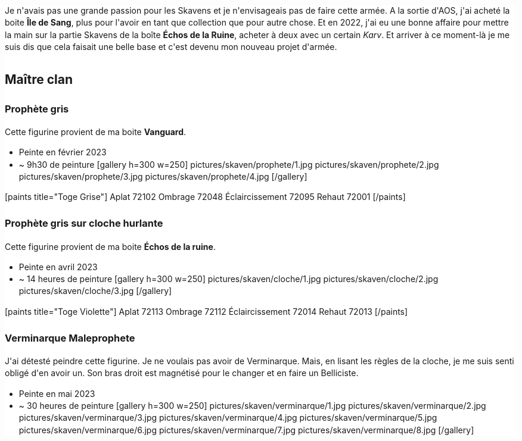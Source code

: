 Je n'avais pas une grande passion pour les Skavens et je n'envisageais pas de faire cette armée. 
A la sortie d'AOS, j'ai acheté la boite **Île de Sang**, plus pour l'avoir en tant que collection que pour autre chose.
Et en 2022, j'ai eu une bonne affaire pour mettre la main sur la partie Skavens de la boîte **Échos de la Ruine**, acheter à deux avec un certain *Karv*.
Et arriver à ce moment-là je me suis dis que cela faisait une belle base et c'est devenu mon nouveau projet d'armée.

## Maître clan
### Prophète gris
Cette figurine provient de ma boite **Vanguard**.
* Peinte en février 2023
* ~ 9h30 de peinture
[gallery h=300 w=250]
pictures/skaven/prophete/1.jpg
pictures/skaven/prophete/2.jpg
pictures/skaven/prophete/3.jpg
pictures/skaven/prophete/4.jpg
[/gallery]

[paints title="Toge Grise"]
Aplat	72102
Ombrage	72048
Éclaircissement	72095
Rehaut	72001
[/paints]

### Prophète gris sur cloche hurlante
Cette figurine provient de ma boite **Échos de la ruine**.
* Peinte en avril 2023
* ~ 14 heures de peinture
[gallery h=300 w=250]
pictures/skaven/cloche/1.jpg
pictures/skaven/cloche/2.jpg
pictures/skaven/cloche/3.jpg
[/gallery]

[paints title="Toge Violette"]
Aplat	72113
Ombrage	72112
Éclaircissement	72014
Rehaut	72013
[/paints]

### Verminarque Maleprophete
J'ai détesté peindre cette figurine. Je ne voulais pas avoir de Verminarque. 
Mais, en lisant les règles de la cloche, je me suis senti obligé d'en avoir un. 
Son bras droit est magnétisé pour le changer et en faire un Belliciste.
* Peinte en mai 2023
* ~ 30 heures de peinture
[gallery h=300 w=250]
pictures/skaven/verminarque/1.jpg
pictures/skaven/verminarque/2.jpg
pictures/skaven/verminarque/3.jpg
pictures/skaven/verminarque/4.jpg
pictures/skaven/verminarque/5.jpg
pictures/skaven/verminarque/6.jpg
pictures/skaven/verminarque/7.jpg
pictures/skaven/verminarque/8.jpg
[/gallery]
